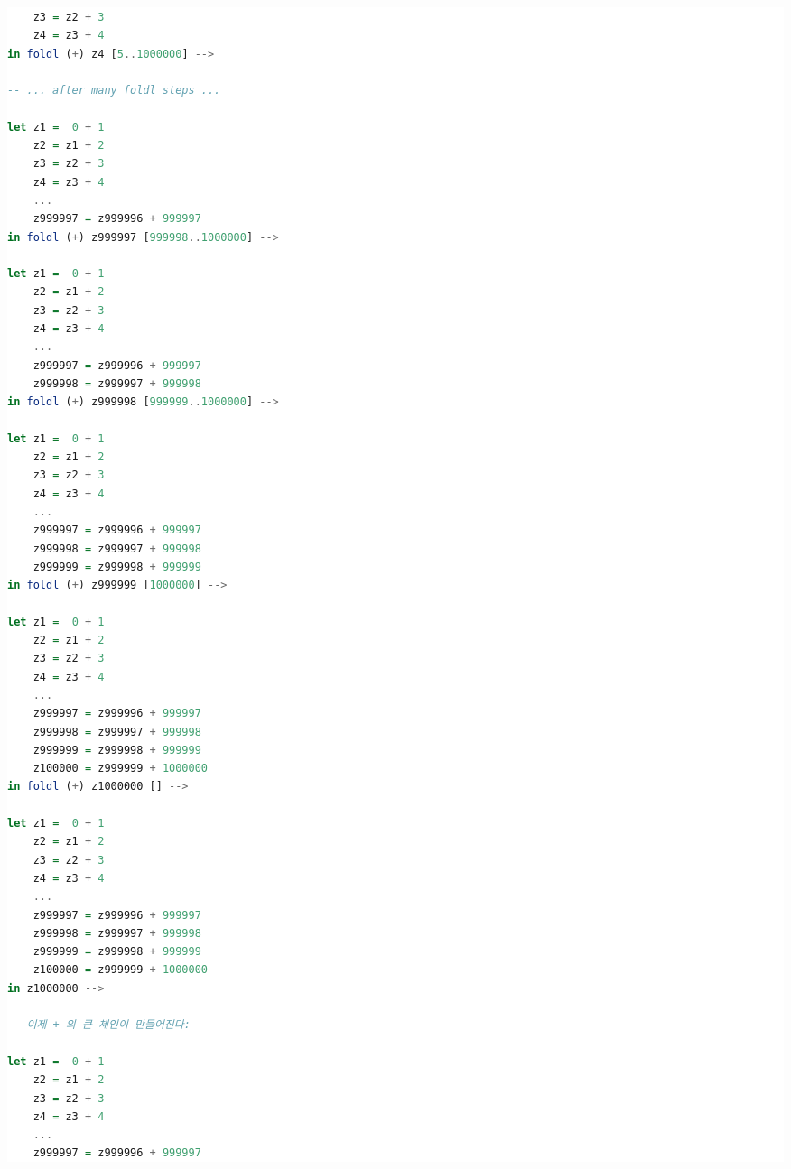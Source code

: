 ```haskell
    z3 = z2 + 3
    z4 = z3 + 4
in foldl (+) z4 [5..1000000] -->

-- ... after many foldl steps ...

let z1 =  0 + 1
    z2 = z1 + 2
    z3 = z2 + 3
    z4 = z3 + 4
    ...
    z999997 = z999996 + 999997
in foldl (+) z999997 [999998..1000000] -->

let z1 =  0 + 1
    z2 = z1 + 2
    z3 = z2 + 3
    z4 = z3 + 4
    ...
    z999997 = z999996 + 999997
    z999998 = z999997 + 999998
in foldl (+) z999998 [999999..1000000] -->

let z1 =  0 + 1
    z2 = z1 + 2
    z3 = z2 + 3
    z4 = z3 + 4
    ...
    z999997 = z999996 + 999997
    z999998 = z999997 + 999998
    z999999 = z999998 + 999999
in foldl (+) z999999 [1000000] -->

let z1 =  0 + 1
    z2 = z1 + 2
    z3 = z2 + 3
    z4 = z3 + 4
    ...
    z999997 = z999996 + 999997
    z999998 = z999997 + 999998
    z999999 = z999998 + 999999
    z100000 = z999999 + 1000000
in foldl (+) z1000000 [] -->

let z1 =  0 + 1
    z2 = z1 + 2
    z3 = z2 + 3
    z4 = z3 + 4
    ...
    z999997 = z999996 + 999997
    z999998 = z999997 + 999998
    z999999 = z999998 + 999999
    z100000 = z999999 + 1000000
in z1000000 -->

-- 이제 + 의 큰 체인이 만들어진다:

let z1 =  0 + 1
    z2 = z1 + 2
    z3 = z2 + 3
    z4 = z3 + 4
    ...
    z999997 = z999996 + 999997
```